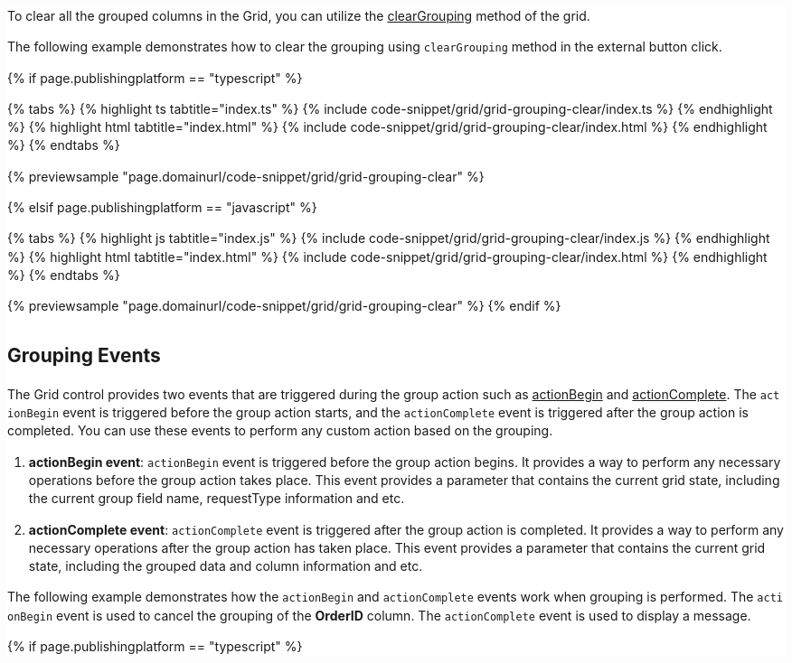 To clear all the grouped columns in the Grid, you can utilize the [clearGrouping](../../api/grid/#cleargrouping) method of the grid.

The following example demonstrates how to clear the grouping using `clearGrouping` method in the external button click.

{% if page.publishingplatform == "typescript" %}

 {% tabs %}
{% highlight ts tabtitle="index.ts" %}
{% include code-snippet/grid/grid-grouping-clear/index.ts %}
{% endhighlight %}
{% highlight html tabtitle="index.html" %}
{% include code-snippet/grid/grid-grouping-clear/index.html %}
{% endhighlight %}
{% endtabs %}
        
{% previewsample "page.domainurl/code-snippet/grid/grid-grouping-clear" %}

{% elsif page.publishingplatform == "javascript" %}

{% tabs %}
{% highlight js tabtitle="index.js" %}
{% include code-snippet/grid/grid-grouping-clear/index.js %}
{% endhighlight %}
{% highlight html tabtitle="index.html" %}
{% include code-snippet/grid/grid-grouping-clear/index.html %}
{% endhighlight %}
{% endtabs %}

{% previewsample "page.domainurl/code-snippet/grid/grid-grouping-clear" %}
{% endif %}

## Grouping Events

The Grid control provides two events that are triggered during the group action such as [actionBegin](../../api/grid/#actionbegin) and [actionComplete](../../api/grid/#actioncomplete). The `actionBegin` event is triggered before the group action starts, and the `actionComplete` event is triggered after the group action is completed. You can use these events to perform any custom action based on the grouping.

1. **actionBegin event**: `actionBegin` event is triggered before the group action begins. It provides a way to perform any necessary operations before the group action takes place. This event provides a parameter that contains the current grid state, including the current group field name, requestType information and etc.

2. **actionComplete event**: `actionComplete` event is triggered after the group action is completed. It provides a way to perform any necessary operations after the group action has taken place. This event provides a parameter that contains the current grid state, including the grouped data and column information and etc.

The following example demonstrates how the `actionBegin` and `actionComplete` events work when grouping is performed. The `actionBegin` event is used to cancel the grouping of the **OrderID** column. The `actionComplete` event is used to display a message.

{% if page.publishingplatform == "typescript" %}
